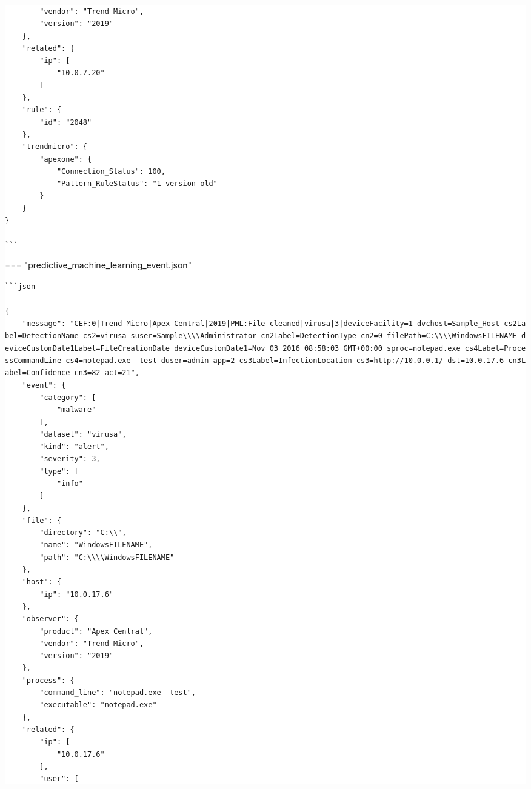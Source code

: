             "vendor": "Trend Micro",
            "version": "2019"
        },
        "related": {
            "ip": [
                "10.0.7.20"
            ]
        },
        "rule": {
            "id": "2048"
        },
        "trendmicro": {
            "apexone": {
                "Connection_Status": 100,
                "Pattern_RuleStatus": "1 version old"
            }
        }
    }
    	
	```


=== "predictive_machine_learning_event.json"

    ```json
	
    {
        "message": "CEF:0|Trend Micro|Apex Central|2019|PML:File cleaned|virusa|3|deviceFacility=1 dvchost=Sample_Host cs2Label=DetectionName cs2=virusa suser=Sample\\\\Administrator cn2Label=DetectionType cn2=0 filePath=C:\\\\WindowsFILENAME deviceCustomDate1Label=FileCreationDate deviceCustomDate1=Nov 03 2016 08:58:03 GMT+00:00 sproc=notepad.exe cs4Label=ProcessCommandLine cs4=notepad.exe -test duser=admin app=2 cs3Label=InfectionLocation cs3=http://10.0.0.1/ dst=10.0.17.6 cn3Label=Confidence cn3=82 act=21",
        "event": {
            "category": [
                "malware"
            ],
            "dataset": "virusa",
            "kind": "alert",
            "severity": 3,
            "type": [
                "info"
            ]
        },
        "file": {
            "directory": "C:\\",
            "name": "WindowsFILENAME",
            "path": "C:\\\\WindowsFILENAME"
        },
        "host": {
            "ip": "10.0.17.6"
        },
        "observer": {
            "product": "Apex Central",
            "vendor": "Trend Micro",
            "version": "2019"
        },
        "process": {
            "command_line": "notepad.exe -test",
            "executable": "notepad.exe"
        },
        "related": {
            "ip": [
                "10.0.17.6"
            ],
            "user": [